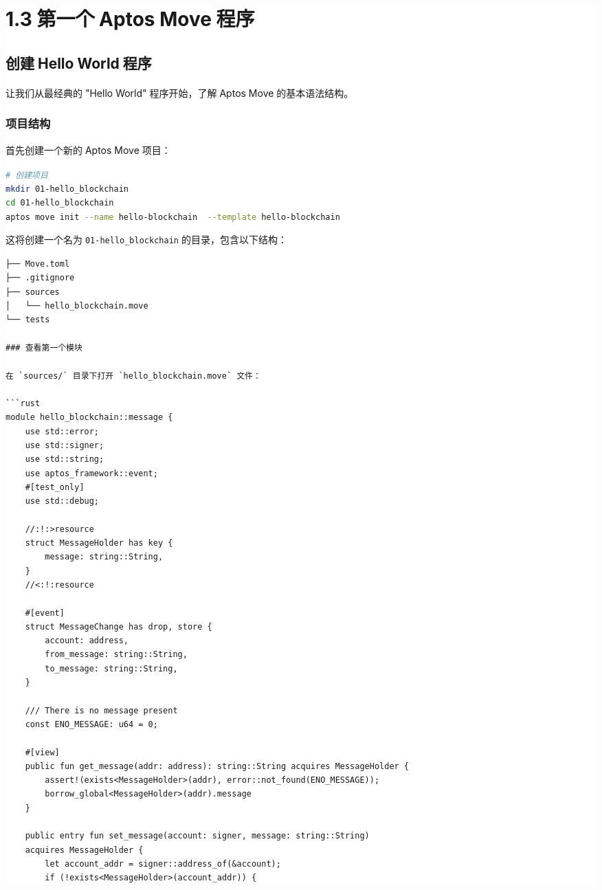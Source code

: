 # 1.3 第一个 Aptos Move 程序

## 创建 Hello World 程序

让我们从最经典的 "Hello World" 程序开始，了解 Aptos Move 的基本语法结构。

### 项目结构

首先创建一个新的 Aptos Move 项目：

```bash
# 创建项目
mkdir 01-hello_blockchain
cd 01-hello_blockchain
aptos move init --name hello-blockchain  --template hello-blockchain
```
这将创建一个名为 `01-hello_blockchain` 的目录，包含以下结构：

```01-hello_blockchain/
├── Move.toml
├── .gitignore
├── sources
│   └── hello_blockchain.move
└── tests

### 查看第一个模块

在 `sources/` 目录下打开 `hello_blockchain.move` 文件：

```rust
module hello_blockchain::message {
    use std::error;
    use std::signer;
    use std::string;
    use aptos_framework::event;
    #[test_only]
    use std::debug;

    //:!:>resource
    struct MessageHolder has key {
        message: string::String,
    }
    //<:!:resource

    #[event]
    struct MessageChange has drop, store {
        account: address,
        from_message: string::String,
        to_message: string::String,
    }

    /// There is no message present
    const ENO_MESSAGE: u64 = 0;

    #[view]
    public fun get_message(addr: address): string::String acquires MessageHolder {
        assert!(exists<MessageHolder>(addr), error::not_found(ENO_MESSAGE));
        borrow_global<MessageHolder>(addr).message
    }

    public entry fun set_message(account: signer, message: string::String)
    acquires MessageHolder {
        let account_addr = signer::address_of(&account);
        if (!exists<MessageHolder>(account_addr)) {
```